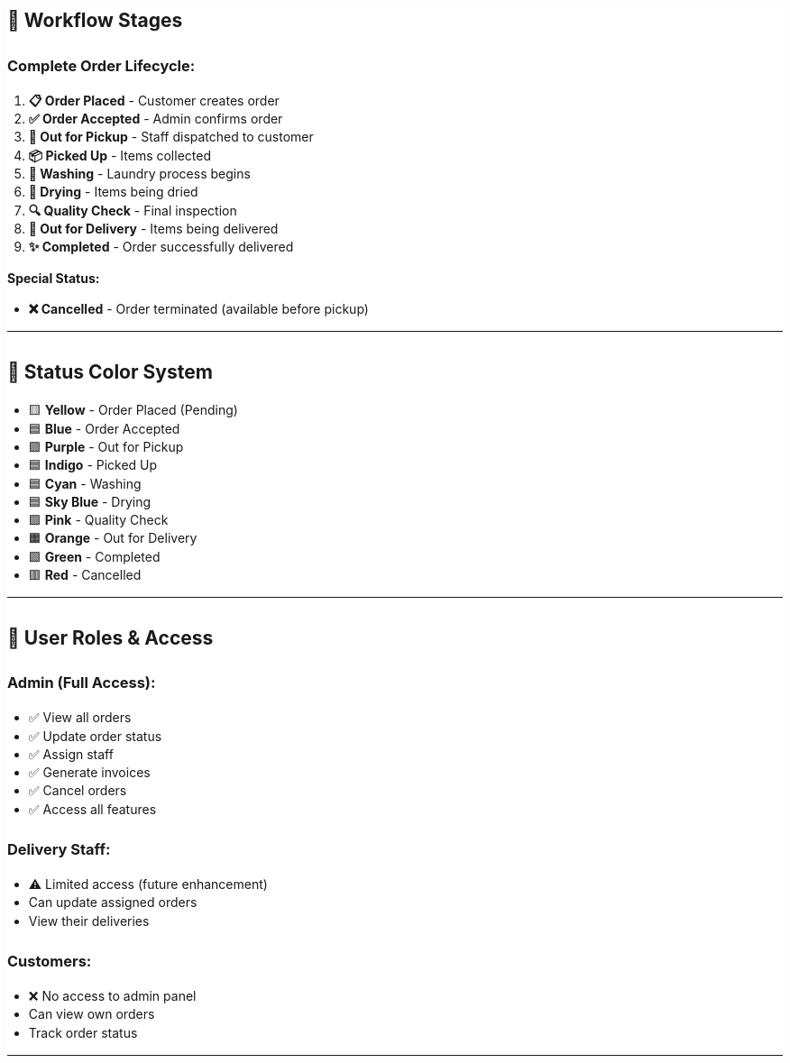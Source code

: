 
## 🎯 Workflow Stages

### Complete Order Lifecycle:

1. **📋 Order Placed** - Customer creates order
2. **✅ Order Accepted** - Admin confirms order
3. **🚗 Out for Pickup** - Staff dispatched to customer
4. **📦 Picked Up** - Items collected
5. **🧼 Washing** - Laundry process begins
6. **💨 Drying** - Items being dried
7. **🔍 Quality Check** - Final inspection
8. **🚚 Out for Delivery** - Items being delivered
9. **✨ Completed** - Order successfully delivered

**Special Status:**
- **❌ Cancelled** - Order terminated (available before pickup)

---

## 🎨 Status Color System

- 🟨 **Yellow** - Order Placed (Pending)
- 🟦 **Blue** - Order Accepted
- 🟪 **Purple** - Out for Pickup
- 🟦 **Indigo** - Picked Up
- 🟦 **Cyan** - Washing
- 🟦 **Sky Blue** - Drying
- 🟪 **Pink** - Quality Check
- 🟧 **Orange** - Out for Delivery
- 🟩 **Green** - Completed
- 🟥 **Red** - Cancelled

---

## 👥 User Roles & Access

### Admin (Full Access):
- ✅ View all orders
- ✅ Update order status
- ✅ Assign staff
- ✅ Generate invoices
- ✅ Cancel orders
- ✅ Access all features

### Delivery Staff:
- ⚠️ Limited access (future enhancement)
- Can update assigned orders
- View their deliveries

### Customers:
- ❌ No access to admin panel
- Can view own orders
- Track order status

---